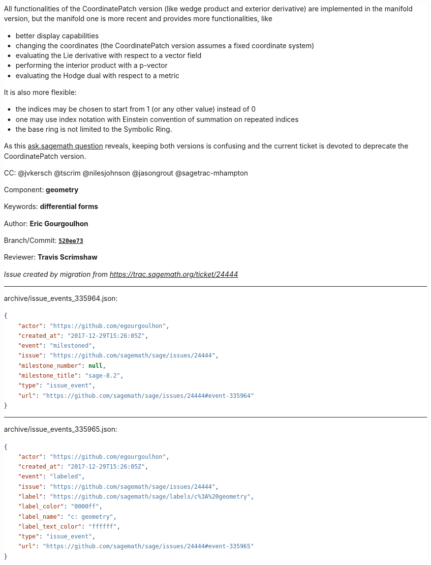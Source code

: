 All functionalities of the CoordinatePatch version (like wedge product and exterior derivative) are implemented in the manifold version, but the manifold one is more recent and provides more functionalities, like

- better display capabilities
- changing the coordinates (the CoordinatePatch version assumes a fixed coordinate system)
- evaluating the Lie derivative with respect to a vector field
- performing the interior product with a p-vector
- evaluating the Hodge dual with respect to a metric

It is also more flexible:

- the indices may be chosen to start from 1 (or any other value) instead of 0
- one may use index notation with Einstein convention of summation on repeated indices
- the base ring is not limited to the Symbolic Ring.

As this [ask.sagemath question](https://ask.sagemath.org/question/40345/differential-forms-best-package/) reveals, keeping both versions is confusing and the current ticket is devoted to deprecate the CoordinatePatch version.

CC:  @jvkersch @tscrim @nilesjohnson @jasongrout @sagetrac-mhampton

Component: **geometry**

Keywords: **differential forms**

Author: **Eric Gourgoulhon**

Branch/Commit: **[`520ee73`](https://github.com/sagemath/sagetrac-mirror/commit/520ee7315fbd2dfddd62f2add42e2f7e012b518b)**

Reviewer: **Travis Scrimshaw**

_Issue created by migration from https://trac.sagemath.org/ticket/24444_





---

archive/issue_events_335964.json:
```json
{
    "actor": "https://github.com/egourgoulhon",
    "created_at": "2017-12-29T15:26:05Z",
    "event": "milestoned",
    "issue": "https://github.com/sagemath/sage/issues/24444",
    "milestone_number": null,
    "milestone_title": "sage-8.2",
    "type": "issue_event",
    "url": "https://github.com/sagemath/sage/issues/24444#event-335964"
}
```



---

archive/issue_events_335965.json:
```json
{
    "actor": "https://github.com/egourgoulhon",
    "created_at": "2017-12-29T15:26:05Z",
    "event": "labeled",
    "issue": "https://github.com/sagemath/sage/issues/24444",
    "label": "https://github.com/sagemath/sage/labels/c%3A%20geometry",
    "label_color": "0000ff",
    "label_name": "c: geometry",
    "label_text_color": "ffffff",
    "type": "issue_event",
    "url": "https://github.com/sagemath/sage/issues/24444#event-335965"
}
```